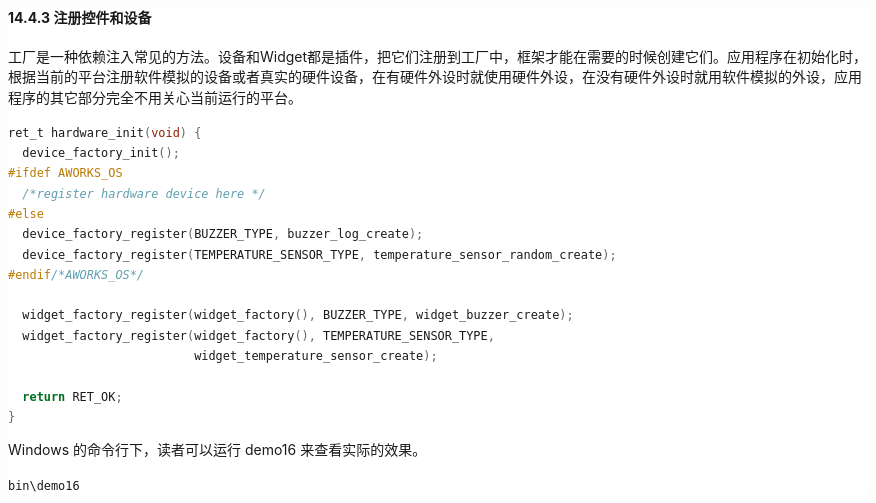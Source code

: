 #### 14.4.3 注册控件和设备

工厂是一种依赖注入常见的方法。设备和Widget都是插件，把它们注册到工厂中，框架才能在需要的时候创建它们。应用程序在初始化时，根据当前的平台注册软件模拟的设备或者真实的硬件设备，在有硬件外设时就使用硬件外设，在没有硬件外设时就用软件模拟的外设，应用程序的其它部分完全不用关心当前运行的平台。

```c
ret_t hardware_init(void) {
  device_factory_init();
#ifdef AWORKS_OS
  /*register hardware device here */
#else
  device_factory_register(BUZZER_TYPE, buzzer_log_create);
  device_factory_register(TEMPERATURE_SENSOR_TYPE, temperature_sensor_random_create);
#endif/*AWORKS_OS*/

  widget_factory_register(widget_factory(), BUZZER_TYPE, widget_buzzer_create);
  widget_factory_register(widget_factory(), TEMPERATURE_SENSOR_TYPE,
                          widget_temperature_sensor_create);

  return RET_OK;
}

```

Windows 的命令行下，读者可以运行 demo16 来查看实际的效果。

```
bin\demo16
```
